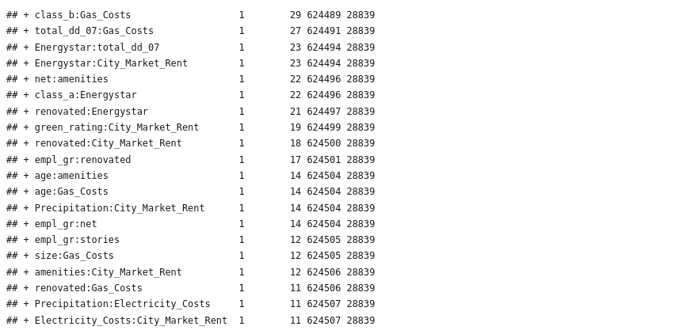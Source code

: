     ## + class_b:Gas_Costs                   1        29 624489 28839
    ## + total_dd_07:Gas_Costs               1        27 624491 28839
    ## + Energystar:total_dd_07              1        23 624494 28839
    ## + Energystar:City_Market_Rent         1        23 624494 28839
    ## + net:amenities                       1        22 624496 28839
    ## + class_a:Energystar                  1        22 624496 28839
    ## + renovated:Energystar                1        21 624497 28839
    ## + green_rating:City_Market_Rent       1        19 624499 28839
    ## + renovated:City_Market_Rent          1        18 624500 28839
    ## + empl_gr:renovated                   1        17 624501 28839
    ## + age:amenities                       1        14 624504 28839
    ## + age:Gas_Costs                       1        14 624504 28839
    ## + Precipitation:City_Market_Rent      1        14 624504 28839
    ## + empl_gr:net                         1        14 624504 28839
    ## + empl_gr:stories                     1        12 624505 28839
    ## + size:Gas_Costs                      1        12 624505 28839
    ## + amenities:City_Market_Rent          1        12 624506 28839
    ## + renovated:Gas_Costs                 1        11 624506 28839
    ## + Precipitation:Electricity_Costs     1        11 624507 28839
    ## + Electricity_Costs:City_Market_Rent  1        11 624507 28839